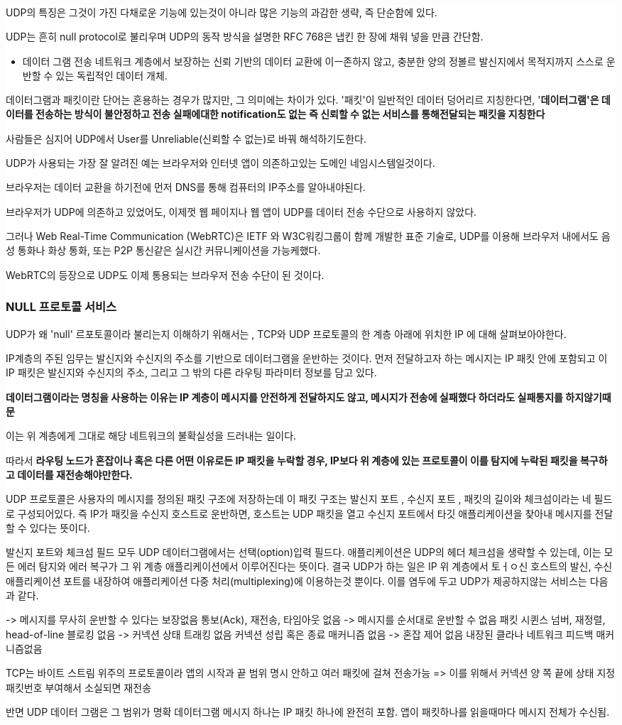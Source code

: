 UDP의 특징은 그것이 가진 다채로운 기능에 있는것이 아니라 많은 기능의 과감한 생략, 즉 단순함에 있다.

UDP는 흔히 null protocol로 불리우며 UDP의 동작 방식을 설명한 RFC 768은 냅킨 한 장에 채워 넣을 만큼 간단함.

- 데이터 그램
  전송 네트워크 계층에서 보장하는 신뢰 기반의 데이터 교환에 이ㅡ존하지 않고, 충분한 양의 정볼르 발신지에서 목적지까지 스스로 운반할 수 있는 독립적인 데이터 개체.

데이터그램과 패킷이란 단어는 혼용하는 경우가 많지만, 그 의미에는 차이가 있다. 
'패킷'이 일반적인 데이터 덩어리르 지칭한다면, '__데이터그램'은 데이터를 전송하는 방식이 불안정하고 전송 실패에대한 notification도 없는 즉 신뢰할 수 없는 서비스를 통해전달되는 패킷을 지칭한다__

사람들은 심지어 UDP에서 User를 Unreliable(신뢰할 수 없는)로 바꿔 해석하기도한다. 

UDP가 사용되는 가장 잘 알려진 예는 브라우저와 인터넷 앱이 의존하고있는 도메인 네임시스템일것이다. 

브라우저는 데이터 교환을  하기전에 먼저 DNS를 통해 컴퓨터의 IP주소를 알아내야된다. 

브라우저가 UDP에 의존하고 있었어도, 이제껏 웹 페이지나 웹 앱이 UDP를 데이터 전송 수단으로 사용하지 않았다.

그러나 Web Real-Time Communication (WebRTC)은 IETF 와 W3C워킹그룹이 함께 개발한 표준 기술로, UDP를 이용해 브라우저 내에서도 음성 통화나 화상 통화, 또는 P2P 통신같은 실시간 커뮤니케이션을 가능케했다. 

WebRTC의 등장으로 UDP도 이제 통용되는 브라우저 전송 수단이 된 것이다. 

### NULL 프로토콜 서비스 
UDP가 왜 'null' 르포토콜이라 불리는지 이해하기 위해서는 , TCP와 UDP 프로토콜의 한 계층 아래에 위치한 IP 에 대해 살펴보아야한다. 

IP계층의 주된 임무는 발신지와 수신지의 주소를 기반으로 데이터그램을 운반하는 것이다. 
먼저 전달하고자 하는 메시지는 IP 패킷 안에 포함되고 이 IP 패킷은 발신지와 수신지의 주소, 그리고 그 밖의 다른 라우팅 파라미터 정보를 담고 있다.

__데이터그램이라는 명칭을 사용하는 이유는 IP 계층이 메시지를 안전하게 전달하지도 않고, 메시지가 전송에 실패했다 하더라도 실패통지를 하지않기때문__


이는 위 계층에게 그대로 해당 네트워크의 불확실성을 드러내는 일이다. 

따라서 __라우팅 노드가 혼잡이나 혹은 다른 어떤 이유로든 IP 패킷을 누락할 경우, IP보다 위 계층에 있는 프로토콜이 이를 탐지에 누락된 패킷을 복구하고 데이터를 재전송해야만한다.__

UDP 프로토콜은 사용자의 메시지를 정의된 패킷 구조에 저장하는데 이 패킷 구조는 발신지 포트 , 수신지 포트 , 패킷의 길이와 체크섬이라는 네 필드로 구성되어있다. 
즉 IP가 패킷을 수신지 호스트로 운반하면, 호스트는 UDP 패킷을 열고 수신지 포트에서 타깃 애플리케이션을 찾아내 메시지를 전달할 수 있다는 뜻이다.


발신지 포트와 체크섬 필드 모두 UDP 데이터그램에서는 선택(option)입력 필드다. 
애플리케이션은 UDP의 헤더 체크섬을 생략할 수 있는데, 이는 모든 에러 탐지와 에러 복구가 그 위 계층 애플리케이션에서 이루어진다는 뜻이다. 
결국 UDP가 하는 일은 IP 위 계층에서 토ㅓㅇ신 호스트의 발신, 수신 애플리케이션 포트를 내장하여 애플리케이션 다중 처리(multiplexing)에 이용하는것 뿐이다. 이를 염두에 두고 UDP가 제공하지않는 서비스는 다음과 같다.

-> 메시지를 무사히 운반할 수 있다는 보장없음
통보(Ack), 재전송, 타임아웃 없음 
-> 메시지를 순서대로 운반할 수 없음
패킷 시퀸스 넘버, 재정렬, head-of-line 블로킹 없음
-> 커넥션 상태 트래킹 없음
커넥션 성립 혹은 종료 매커니즘 없음
-> 혼잡 제어 없음
내장된 클라나 네트워크 피드백 매커니즘없음

TCP는 바이트 스트림 위주의 프로토콜이라 앱의 시작과 끝 범위 명시 안하고 여러 패킷에 걸쳐 전송가능 => 이를 위해서 커넥션 양 쪽 끝에 상태 지정 패킷번호 부여해서 소실되면 재전송

반면 UDP 데이터 그램은 그 범위가 명확 데이터그램 메시지 하나는 IP 패킷 하나에 완전히 포함. 앱이 패킷하나를 읽을때마다 메시지 전체가 수신됨.
